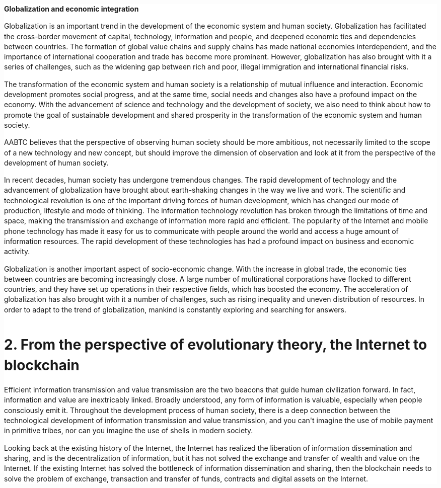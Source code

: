 **Globalization and economic integration**

Globalization is an important trend in the development of the economic system and human society. Globalization has facilitated the cross-border movement of capital, technology, information and people, and deepened economic ties and dependencies between countries. The formation of global value chains and supply chains has made national economies interdependent, and the importance of international cooperation and trade has become more prominent. However, globalization has also brought with it a series of challenges, such as the widening gap between rich and poor, illegal immigration and international financial risks.

The transformation of the economic system and human society is a relationship of mutual influence and interaction. Economic development promotes social progress, and at the same time, social needs and changes also have a profound impact on the economy. With the advancement of science and technology and the development of society, we also need to think about how to promote the goal of sustainable development and shared prosperity in the transformation of the economic system and human society.

AABTC believes that the perspective of observing human society should be more ambitious, not necessarily limited to the scope of a new technology and new concept, but should improve the dimension of observation and look at it from the perspective of the development of human society.

In recent decades, human society has undergone tremendous changes. The rapid development of technology and the advancement of globalization have brought about earth-shaking changes in the way we live and work.
The scientific and technological revolution is one of the important driving forces of human development, which has changed our mode of production, lifestyle and mode of thinking. The information technology revolution has broken through the limitations of time and space, making the transmission and exchange of information more rapid and efficient. The popularity of the Internet and mobile phone technology has made it easy for us to communicate with people around the world and access a huge amount of information resources. The rapid development of these technologies has had a profound impact on business and economic activity.

Globalization is another important aspect of socio-economic change. With the increase in global trade, the economic ties between countries are becoming increasingly close. A large number of multinational corporations have flocked to different countries, and they have set up operations in their respective fields, which has boosted the economy. The acceleration of globalization has also brought with it a number of challenges, such as rising inequality and uneven distribution of resources. In order to adapt to the trend of globalization, mankind is constantly exploring and searching for answers.

# **2. From the perspective of evolutionary theory, the Internet to blockchain**

Efficient information transmission and value transmission are the two beacons that guide human civilization forward. In fact, information and value are inextricably linked. Broadly understood, any form of information is valuable, especially when people consciously emit it. Throughout the development process of human society, there is a deep connection between the technological development of information transmission and value transmission, and you can't imagine the use of mobile payment in primitive tribes, nor can you imagine the use of shells in modern society.

Looking back at the existing history of the Internet, the Internet has realized the liberation of information dissemination and sharing, and is the decentralization of information, but it has not solved the exchange and transfer of wealth and value on the Internet. If the existing Internet has solved the bottleneck of information dissemination and sharing, then the blockchain needs to solve the problem of exchange, transaction and transfer of funds, contracts and digital assets on the Internet.

